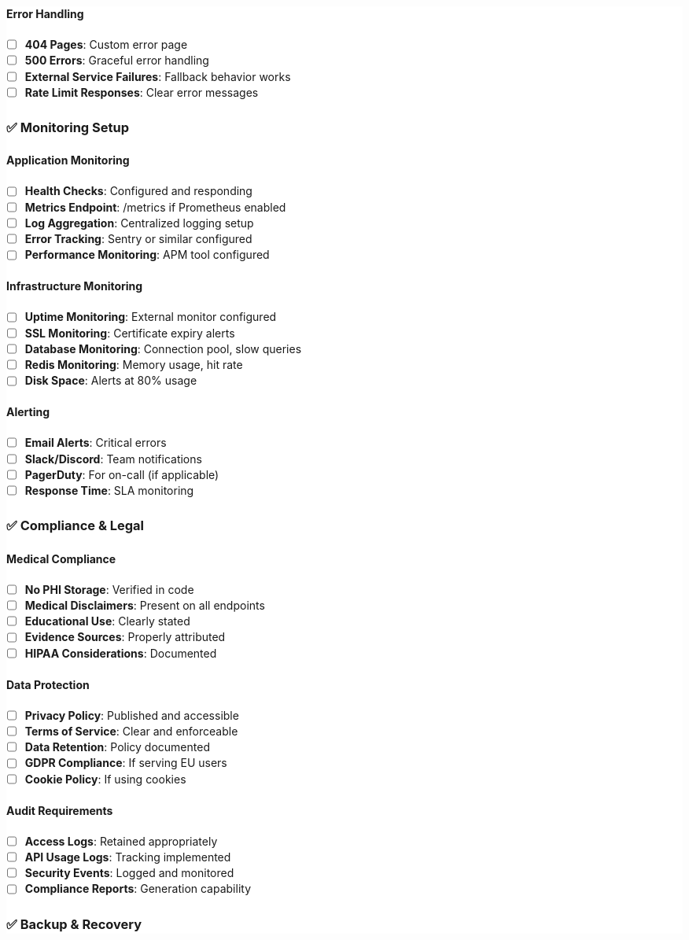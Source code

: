 #### Error Handling
- [ ] **404 Pages**: Custom error page
- [ ] **500 Errors**: Graceful error handling
- [ ] **External Service Failures**: Fallback behavior works
- [ ] **Rate Limit Responses**: Clear error messages

### ✅ Monitoring Setup

#### Application Monitoring
- [ ] **Health Checks**: Configured and responding
- [ ] **Metrics Endpoint**: /metrics if Prometheus enabled
- [ ] **Log Aggregation**: Centralized logging setup
- [ ] **Error Tracking**: Sentry or similar configured
- [ ] **Performance Monitoring**: APM tool configured

#### Infrastructure Monitoring
- [ ] **Uptime Monitoring**: External monitor configured
- [ ] **SSL Monitoring**: Certificate expiry alerts
- [ ] **Database Monitoring**: Connection pool, slow queries
- [ ] **Redis Monitoring**: Memory usage, hit rate
- [ ] **Disk Space**: Alerts at 80% usage

#### Alerting
- [ ] **Email Alerts**: Critical errors
- [ ] **Slack/Discord**: Team notifications
- [ ] **PagerDuty**: For on-call (if applicable)
- [ ] **Response Time**: SLA monitoring

### ✅ Compliance & Legal

#### Medical Compliance
- [ ] **No PHI Storage**: Verified in code
- [ ] **Medical Disclaimers**: Present on all endpoints
- [ ] **Educational Use**: Clearly stated
- [ ] **Evidence Sources**: Properly attributed
- [ ] **HIPAA Considerations**: Documented

#### Data Protection
- [ ] **Privacy Policy**: Published and accessible
- [ ] **Terms of Service**: Clear and enforceable
- [ ] **Data Retention**: Policy documented
- [ ] **GDPR Compliance**: If serving EU users
- [ ] **Cookie Policy**: If using cookies

#### Audit Requirements
- [ ] **Access Logs**: Retained appropriately
- [ ] **API Usage Logs**: Tracking implemented
- [ ] **Security Events**: Logged and monitored
- [ ] **Compliance Reports**: Generation capability

### ✅ Backup & Recovery
